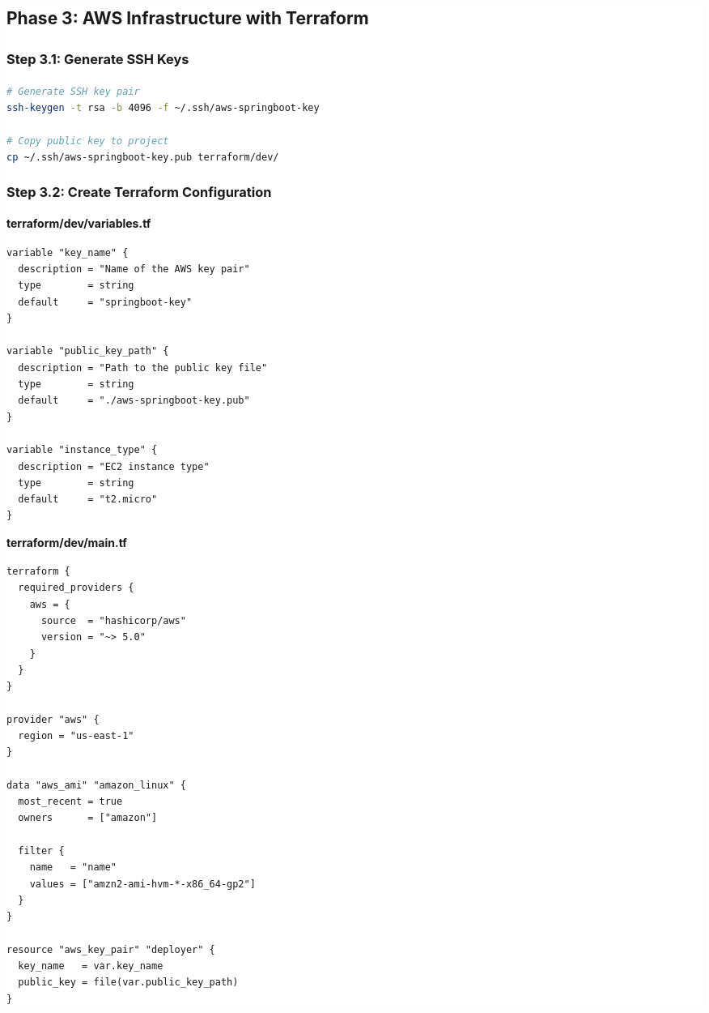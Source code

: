 
## Phase 3: AWS Infrastructure with Terraform

### Step 3.1: Generate SSH Keys
```bash
# Generate SSH key pair
ssh-keygen -t rsa -b 4096 -f ~/.ssh/aws-springboot-key

# Copy public key to project
cp ~/.ssh/aws-springboot-key.pub terraform/dev/
```

### Step 3.2: Create Terraform Configuration

**terraform/dev/variables.tf**
```hcl
variable "key_name" {
  description = "Name of the AWS key pair"
  type        = string
  default     = "springboot-key"
}

variable "public_key_path" {
  description = "Path to the public key file"
  type        = string
  default     = "./aws-springboot-key.pub"
}

variable "instance_type" {
  description = "EC2 instance type"
  type        = string
  default     = "t2.micro"
}
```

**terraform/dev/main.tf**
```hcl
terraform {
  required_providers {
    aws = {
      source  = "hashicorp/aws"
      version = "~> 5.0"
    }
  }
}

provider "aws" {
  region = "us-east-1"
}

data "aws_ami" "amazon_linux" {
  most_recent = true
  owners      = ["amazon"]
  
  filter {
    name   = "name"
    values = ["amzn2-ami-hvm-*-x86_64-gp2"]
  }
}

resource "aws_key_pair" "deployer" {
  key_name   = var.key_name
  public_key = file(var.public_key_path)
}
```